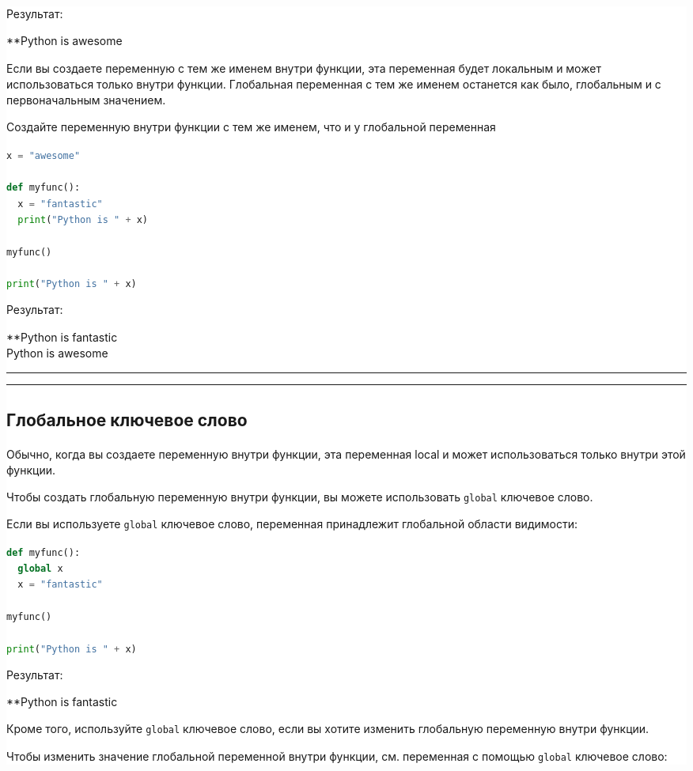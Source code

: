 Результат:

**Python is awesome

Если вы создаете переменную с тем же именем внутри функции, эта переменная будет локальным и может использоваться только внутри функции. Глобальная переменная с тем же именем останется как было, глобальным и с первоначальным значением.

Создайте переменную внутри функции с тем же именем, что и у глобальной переменная

```python
x = "awesome"  
  
def myfunc():  
  x = "fantastic"  
  print("Python is " + x)  
  
myfunc()  
  
print("Python is " + x)
```

Результат:

**Python is fantastic  
Python is awesome

---

---

## Глобальное ключевое слово

Обычно, когда вы создаете переменную внутри функции, эта переменная local и может использоваться только внутри этой функции.

Чтобы создать глобальную переменную внутри функции, вы можете использовать `global` ключевое слово.

Если вы используете `global` ключевое слово, переменная принадлежит глобальной области видимости:

```python
def myfunc():  
  global x  
  x = "fantastic"  
  
myfunc()  
  
print("Python is " + x)
```

Результат:

**Python is fantastic

Кроме того, используйте `global` ключевое слово, если вы хотите изменить глобальную переменную внутри функции.

Чтобы изменить значение глобальной переменной внутри функции, см. переменная с помощью `global` ключевое слово:
